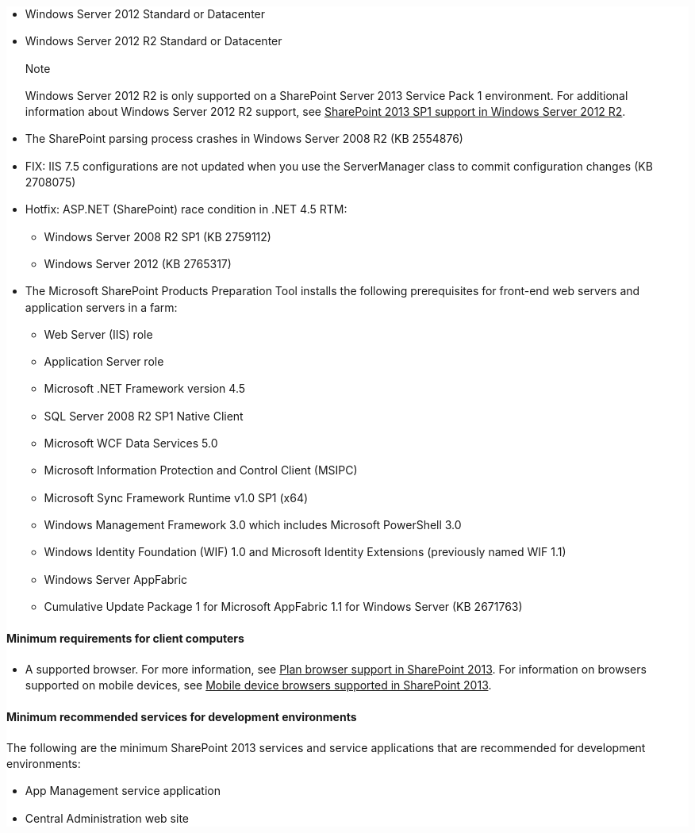   - Windows Server 2012 Standard or Datacenter
  
  - Windows Server 2012 R2 Standard or Datacenter
    
    > [!NOTE]
    > Windows Server 2012 R2 is only supported on a SharePoint Server 2013 Service Pack 1 environment. For additional information about Windows Server 2012 R2 support, see [SharePoint 2013 SP1 support in Windows Server 2012 R2](https://support.microsoft.com/kb/2891274/).
  
- The SharePoint parsing process crashes in Windows Server 2008 R2 (KB 2554876) 
    
- FIX: IIS 7.5 configurations are not updated when you use the ServerManager class to commit configuration changes (KB 2708075)
    
- Hotfix: ASP.NET (SharePoint) race condition in .NET 4.5 RTM: 
    
  - Windows Server 2008 R2 SP1 (KB 2759112)
    
  - Windows Server 2012 (KB 2765317)
    
- The Microsoft SharePoint Products Preparation Tool installs the following prerequisites for front-end web servers and application servers in a farm:
    
  - Web Server (IIS) role
    
  - Application Server role
    
  - Microsoft .NET Framework version 4.5
    
  - SQL Server 2008 R2 SP1 Native Client

  - Microsoft WCF Data Services 5.0
    
  - Microsoft Information Protection and Control Client (MSIPC)
    
  - Microsoft Sync Framework Runtime v1.0 SP1 (x64)
    
  - Windows Management Framework 3.0 which includes Microsoft PowerShell 3.0
    
  - Windows Identity Foundation (WIF) 1.0 and Microsoft Identity Extensions (previously named WIF 1.1)
    
  - Windows Server AppFabric
    
  - Cumulative Update Package 1 for Microsoft AppFabric 1.1 for Windows Server (KB 2671763)
    
#### Minimum requirements for client computers

- A supported browser. For more information, see [Plan browser support in SharePoint 2013](browser-support-planning.md). For information on browsers supported on mobile devices, see [Mobile device browsers supported in SharePoint 2013](../administration/supported-mobile-device-browsers.md).
    
#### Minimum recommended services for development environments
<a name="MinimumRecDev"> </a>

The following are the minimum SharePoint 2013 services and service applications that are recommended for development environments:
  
- App Management service application
    
- Central Administration web site
    